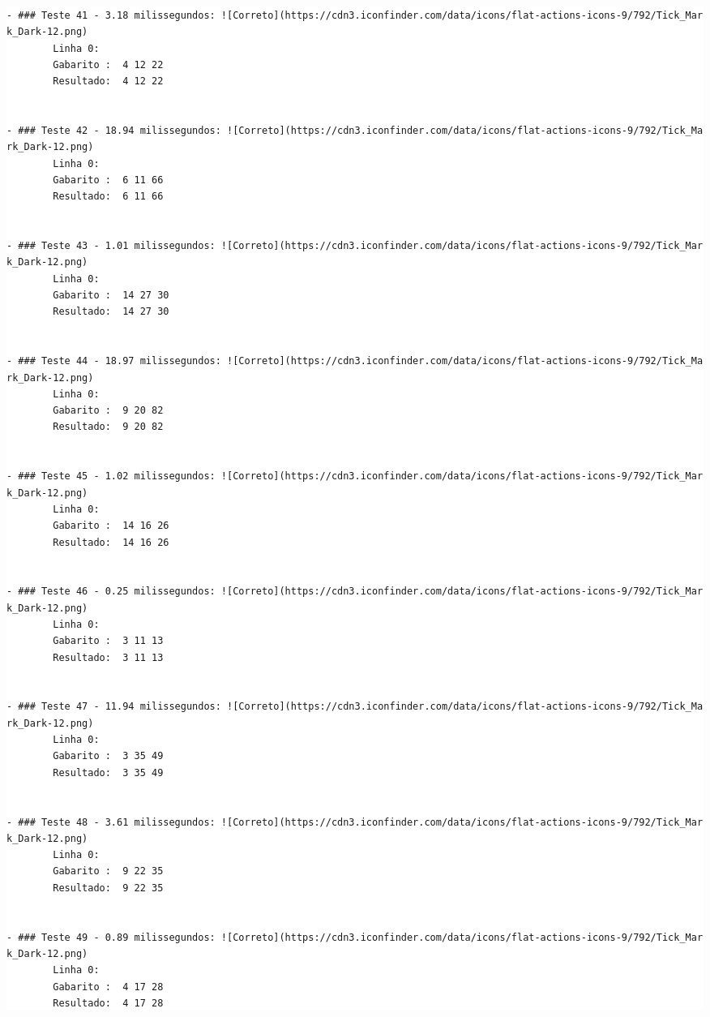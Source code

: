 
	- ### Teste 41 - 3.18 milissegundos: ![Correto](https://cdn3.iconfinder.com/data/icons/flat-actions-icons-9/792/Tick_Mark_Dark-12.png)
			Linha 0: 
			Gabarito :	4 12 22
			Resultado:	4 12 22


	- ### Teste 42 - 18.94 milissegundos: ![Correto](https://cdn3.iconfinder.com/data/icons/flat-actions-icons-9/792/Tick_Mark_Dark-12.png)
			Linha 0: 
			Gabarito :	6 11 66
			Resultado:	6 11 66


	- ### Teste 43 - 1.01 milissegundos: ![Correto](https://cdn3.iconfinder.com/data/icons/flat-actions-icons-9/792/Tick_Mark_Dark-12.png)
			Linha 0: 
			Gabarito :	14 27 30
			Resultado:	14 27 30


	- ### Teste 44 - 18.97 milissegundos: ![Correto](https://cdn3.iconfinder.com/data/icons/flat-actions-icons-9/792/Tick_Mark_Dark-12.png)
			Linha 0: 
			Gabarito :	9 20 82
			Resultado:	9 20 82


	- ### Teste 45 - 1.02 milissegundos: ![Correto](https://cdn3.iconfinder.com/data/icons/flat-actions-icons-9/792/Tick_Mark_Dark-12.png)
			Linha 0: 
			Gabarito :	14 16 26
			Resultado:	14 16 26


	- ### Teste 46 - 0.25 milissegundos: ![Correto](https://cdn3.iconfinder.com/data/icons/flat-actions-icons-9/792/Tick_Mark_Dark-12.png)
			Linha 0: 
			Gabarito :	3 11 13
			Resultado:	3 11 13


	- ### Teste 47 - 11.94 milissegundos: ![Correto](https://cdn3.iconfinder.com/data/icons/flat-actions-icons-9/792/Tick_Mark_Dark-12.png)
			Linha 0: 
			Gabarito :	3 35 49
			Resultado:	3 35 49


	- ### Teste 48 - 3.61 milissegundos: ![Correto](https://cdn3.iconfinder.com/data/icons/flat-actions-icons-9/792/Tick_Mark_Dark-12.png)
			Linha 0: 
			Gabarito :	9 22 35
			Resultado:	9 22 35


	- ### Teste 49 - 0.89 milissegundos: ![Correto](https://cdn3.iconfinder.com/data/icons/flat-actions-icons-9/792/Tick_Mark_Dark-12.png)
			Linha 0: 
			Gabarito :	4 17 28
			Resultado:	4 17 28
